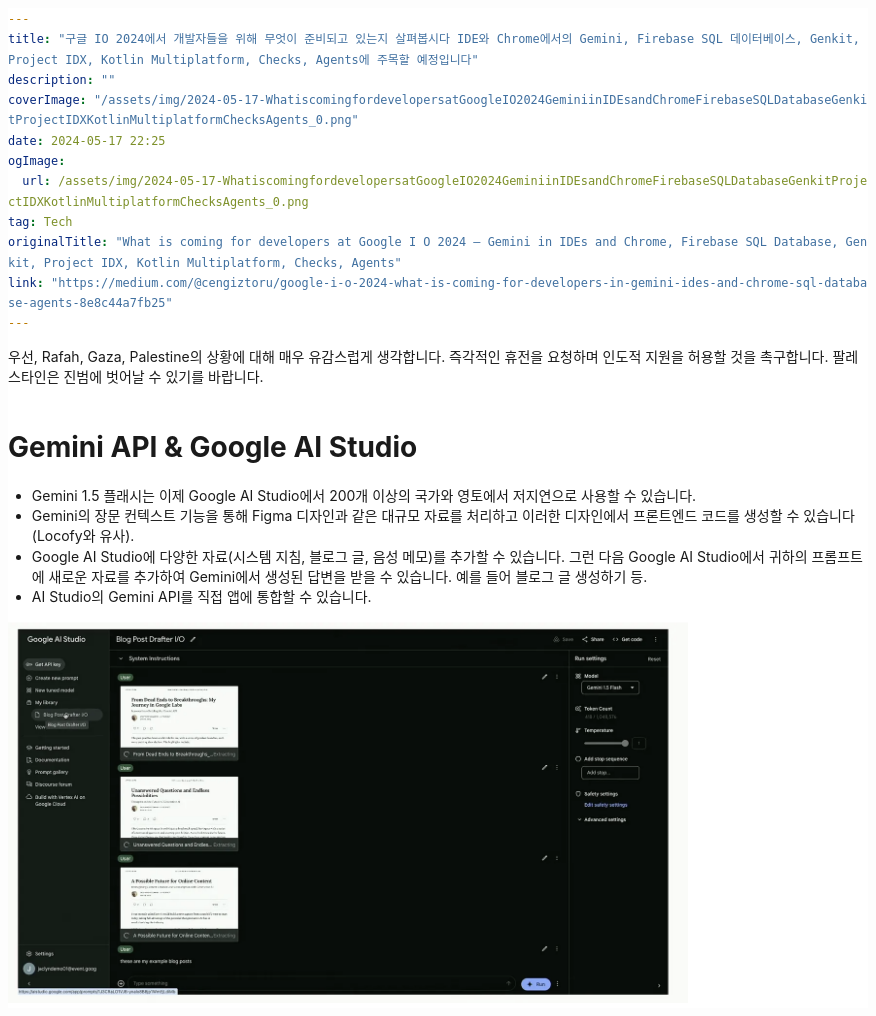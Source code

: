 ```yaml
---
title: "구글 IO 2024에서 개발자들을 위해 무엇이 준비되고 있는지 살펴봅시다 IDE와 Chrome에서의 Gemini, Firebase SQL 데이터베이스, Genkit, Project IDX, Kotlin Multiplatform, Checks, Agents에 주목할 예정입니다"
description: ""
coverImage: "/assets/img/2024-05-17-WhatiscomingfordevelopersatGoogleIO2024GeminiinIDEsandChromeFirebaseSQLDatabaseGenkitProjectIDXKotlinMultiplatformChecksAgents_0.png"
date: 2024-05-17 22:25
ogImage: 
  url: /assets/img/2024-05-17-WhatiscomingfordevelopersatGoogleIO2024GeminiinIDEsandChromeFirebaseSQLDatabaseGenkitProjectIDXKotlinMultiplatformChecksAgents_0.png
tag: Tech
originalTitle: "What is coming for developers at Google I O 2024 — Gemini in IDEs and Chrome, Firebase SQL Database, Genkit, Project IDX, Kotlin Multiplatform, Checks, Agents"
link: "https://medium.com/@cengiztoru/google-i-o-2024-what-is-coming-for-developers-in-gemini-ides-and-chrome-sql-database-agents-8e8c44a7fb25"
---
```



우선, Rafah, Gaza, Palestine의 상황에 대해 매우 유감스럽게 생각합니다. 즉각적인 휴전을 요청하며 인도적 지원을 허용할 것을 촉구합니다. 팔레스타인은 진범에 벗어날 수 있기를 바랍니다.

# Gemini API & Google AI Studio

- Gemini 1.5 플래시는 이제 Google AI Studio에서 200개 이상의 국가와 영토에서 저지연으로 사용할 수 있습니다.
- Gemini의 장문 컨텍스트 기능을 통해 Figma 디자인과 같은 대규모 자료를 처리하고 이러한 디자인에서 프론트엔드 코드를 생성할 수 있습니다 (Locofy와 유사).
- Google AI Studio에 다양한 자료(시스템 지침, 블로그 글, 음성 메모)를 추가할 수 있습니다. 그런 다음 Google AI Studio에서 귀하의 프롬프트에 새로운 자료를 추가하여 Gemini에서 생성된 답변을 받을 수 있습니다. 예를 들어 블로그 글 생성하기 등.
- AI Studio의 Gemini API를 직접 앱에 통합할 수 있습니다.

<div class="content-ad"></div>

![Gemini Nano](/assets/img/2024-05-17-WhatiscomingfordevelopersatGoogleIO2024GeminiinIDEsandChromeFirebaseSQLDatabaseGenkitProjectIDXKotlinMultiplatformChecksAgents_1.png)
